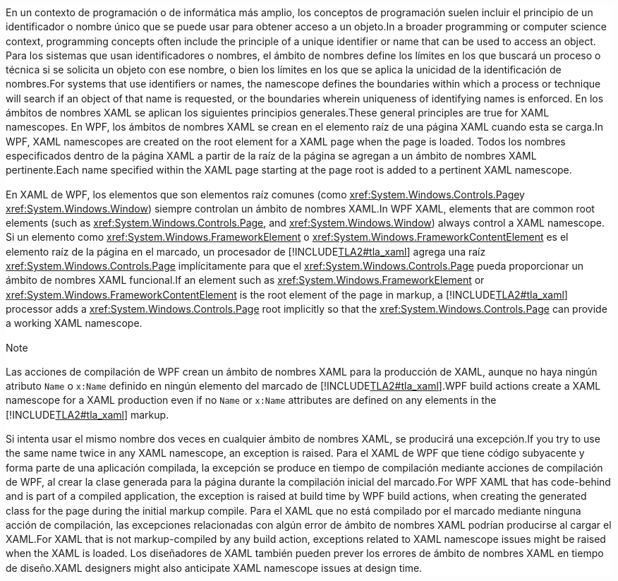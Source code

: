  <span data-ttu-id="8aa98-108">En un contexto de programación o de informática más amplio, los conceptos de programación suelen incluir el principio de un identificador o nombre único que se puede usar para obtener acceso a un objeto.</span><span class="sxs-lookup"><span data-stu-id="8aa98-108">In a broader programming or computer science context, programming concepts often include the principle of a unique identifier or name that can be used to access an object.</span></span> <span data-ttu-id="8aa98-109">Para los sistemas que usan identificadores o nombres, el ámbito de nombres define los límites en los que buscará un proceso o técnica si se solicita un objeto con ese nombre, o bien los límites en los que se aplica la unicidad de la identificación de nombres.</span><span class="sxs-lookup"><span data-stu-id="8aa98-109">For systems that use identifiers or names, the namescope defines the boundaries within which a process or technique will search if an object of that name is requested, or the boundaries wherein uniqueness of identifying names is enforced.</span></span> <span data-ttu-id="8aa98-110">En los ámbitos de nombres XAML se aplican los siguientes principios generales.</span><span class="sxs-lookup"><span data-stu-id="8aa98-110">These general principles are true for XAML namescopes.</span></span> <span data-ttu-id="8aa98-111">En WPF, los ámbitos de nombres XAML se crean en el elemento raíz de una página XAML cuando esta se carga.</span><span class="sxs-lookup"><span data-stu-id="8aa98-111">In WPF, XAML namescopes are created on the root element for a XAML page when the page is loaded.</span></span> <span data-ttu-id="8aa98-112">Todos los nombres especificados dentro de la página XAML a partir de la raíz de la página se agregan a un ámbito de nombres XAML pertinente.</span><span class="sxs-lookup"><span data-stu-id="8aa98-112">Each name specified within the XAML page starting at the page root is added to a pertinent XAML namescope.</span></span>  
  
 <span data-ttu-id="8aa98-113">En XAML de WPF, los elementos que son elementos raíz comunes (como <xref:System.Windows.Controls.Page>y <xref:System.Windows.Window>) siempre controlan un ámbito de nombres XAML.</span><span class="sxs-lookup"><span data-stu-id="8aa98-113">In WPF XAML, elements that are common root elements (such as <xref:System.Windows.Controls.Page>, and <xref:System.Windows.Window>) always control a XAML namescope.</span></span> <span data-ttu-id="8aa98-114">Si un elemento como <xref:System.Windows.FrameworkElement> o <xref:System.Windows.FrameworkContentElement> es el elemento raíz de la página en el marcado, un procesador de [!INCLUDE[TLA2#tla_xaml](../../../../includes/tla2sharptla-xaml-md.md)] agrega una raíz <xref:System.Windows.Controls.Page> implícitamente para que el <xref:System.Windows.Controls.Page> pueda proporcionar un ámbito de nombres XAML funcional.</span><span class="sxs-lookup"><span data-stu-id="8aa98-114">If an element such as <xref:System.Windows.FrameworkElement> or <xref:System.Windows.FrameworkContentElement> is the root element of the page in markup, a [!INCLUDE[TLA2#tla_xaml](../../../../includes/tla2sharptla-xaml-md.md)] processor adds a <xref:System.Windows.Controls.Page> root implicitly so that the <xref:System.Windows.Controls.Page> can provide a working XAML namescope.</span></span>  
  
> [!NOTE]
> <span data-ttu-id="8aa98-115">Las acciones de compilación de WPF crean un ámbito de nombres XAML para la producción de XAML, aunque no haya ningún atributo `Name` o `x:Name` definido en ningún elemento del marcado de [!INCLUDE[TLA2#tla_xaml](../../../../includes/tla2sharptla-xaml-md.md)].</span><span class="sxs-lookup"><span data-stu-id="8aa98-115">WPF build actions create a XAML namescope for a XAML production even if no `Name` or `x:Name` attributes are defined on any elements in the [!INCLUDE[TLA2#tla_xaml](../../../../includes/tla2sharptla-xaml-md.md)] markup.</span></span>  
  
 <span data-ttu-id="8aa98-116">Si intenta usar el mismo nombre dos veces en cualquier ámbito de nombres XAML, se producirá una excepción.</span><span class="sxs-lookup"><span data-stu-id="8aa98-116">If you try to use the same name twice in any XAML namescope, an exception is raised.</span></span> <span data-ttu-id="8aa98-117">Para el XAML de WPF que tiene código subyacente y forma parte de una aplicación compilada, la excepción se produce en tiempo de compilación mediante acciones de compilación de WPF, al crear la clase generada para la página durante la compilación inicial del marcado.</span><span class="sxs-lookup"><span data-stu-id="8aa98-117">For WPF XAML that has code-behind and is part of a compiled application, the exception is raised at build time by WPF build actions, when creating the generated class for the page during the initial markup compile.</span></span> <span data-ttu-id="8aa98-118">Para el XAML que no está compilado por el marcado mediante ninguna acción de compilación, las excepciones relacionadas con algún error de ámbito de nombres XAML podrían producirse al cargar el XAML.</span><span class="sxs-lookup"><span data-stu-id="8aa98-118">For XAML that is not markup-compiled by any build action, exceptions related to XAML namescope issues might be raised when the XAML is loaded.</span></span> <span data-ttu-id="8aa98-119">Los diseñadores de XAML también pueden prever los errores de ámbito de nombres XAML en tiempo de diseño.</span><span class="sxs-lookup"><span data-stu-id="8aa98-119">XAML designers might also anticipate XAML namescope issues at design time.</span></span>  
  